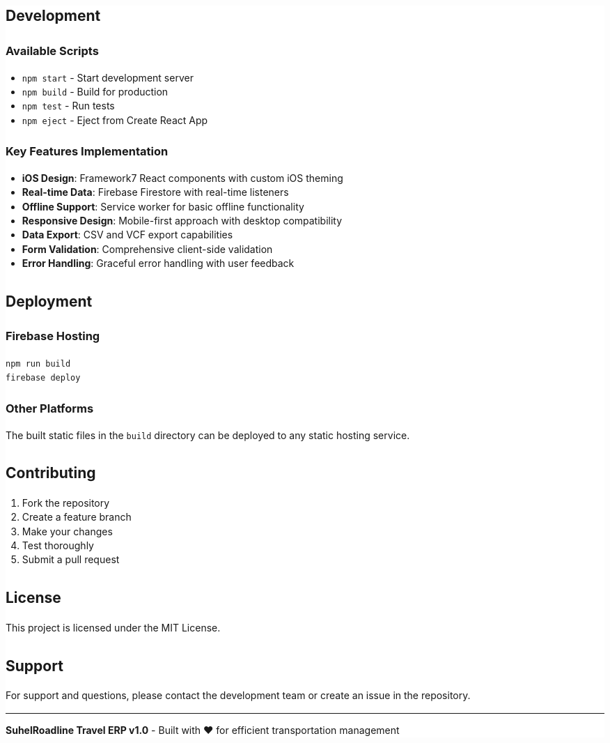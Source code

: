 ## Development

### Available Scripts

- `npm start` - Start development server
- `npm build` - Build for production
- `npm test` - Run tests
- `npm eject` - Eject from Create React App

### Key Features Implementation

- **iOS Design**: Framework7 React components with custom iOS theming
- **Real-time Data**: Firebase Firestore with real-time listeners
- **Offline Support**: Service worker for basic offline functionality
- **Responsive Design**: Mobile-first approach with desktop compatibility
- **Data Export**: CSV and VCF export capabilities
- **Form Validation**: Comprehensive client-side validation
- **Error Handling**: Graceful error handling with user feedback

## Deployment

### Firebase Hosting
```bash
npm run build
firebase deploy
```

### Other Platforms
The built static files in the `build` directory can be deployed to any static hosting service.

## Contributing

1. Fork the repository
2. Create a feature branch
3. Make your changes
4. Test thoroughly
5. Submit a pull request

## License

This project is licensed under the MIT License.

## Support

For support and questions, please contact the development team or create an issue in the repository.

---

**SuhelRoadline Travel ERP v1.0** - Built with ❤️ for efficient transportation management